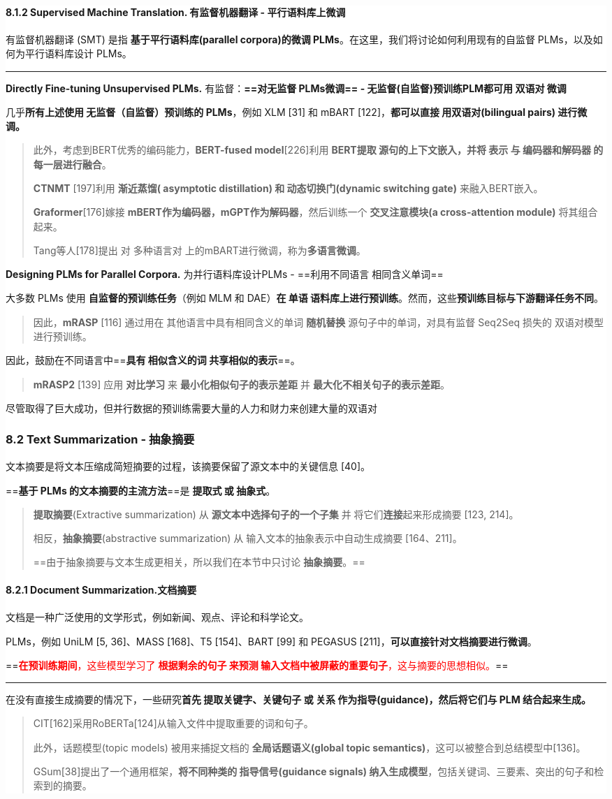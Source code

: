 #### 8.1.2 Supervised Machine Translation. 有监督机器翻译 - 平行语料库上微调

有监督机器翻译 (SMT)  是指 **基于平行语料库(parallel corpora)的微调 PLMs**。在这里，我们将讨论如何利用现有的自监督 PLMs，以及如何为平行语料库设计 PLMs。

<hr>

**Directly Fine-tuning Unsupervised PLMs.**    有监督：**==对无监督 PLMs微调== - 无监督(自监督)预训练PLM都可用 双语对 微调**

几乎**所有上述使用 无监督（自监督）预训练的 PLMs**，例如 XLM [31] 和 mBART [122]，**都可以直接 用双语对(bilingual pairs) 进行微调。**

> 此外，考虑到BERT优秀的编码能力，**BERT-fused model**[226]利用 **BERT提取 源句的上下文嵌入，并将 表示 与 编码器和解码器 的每一层进行融合**。
>
> **CTNMT** [197]利用 **渐近蒸馏( asymptotic distillation) 和 动态切换门(dynamic switching gate)** 来融入BERT嵌入。
>
> **Graformer**[176]嫁接 **mBERT作为编码器，mGPT作为解码器**，然后训练一个 **交叉注意模块(a cross-attention module)** 将其组合起来。
>
> Tang等人[178]提出 对 多种语言对 上的mBART进行微调，称为**多语言微调**。



**Designing PLMs for Parallel Corpora.** 为并行语料库设计PLMs - ==利用不同语言 相同含义单词==

大多数 PLMs 使用 **自监督的预训练任务**（例如 MLM 和 DAE）**在 单语 语料库上进行预训练**。然而，这些**预训练目标与下游翻译任务不同**。

> 因此，**mRASP** [116] 通过用在 其他语言中具有相同含义的单词 **随机替换** 源句子中的单词，对具有监督 Seq2Seq 损失的 双语对模型进行预训练。

因此，鼓励在不同语言中==**具有 相似含义的词 共享相似的表示**==。

> **mRASP2** [139] 应用 **对比学习** 来 **最小化相似句子的表示差距** 并 **最大化不相关句子的表示差距**。

尽管取得了巨大成功，但并行数据的预训练需要大量的人力和财力来创建大量的双语对

### 8.2 Text Summarization - 抽象摘要

文本摘要是将文本压缩成简短摘要的过程，该摘要保留了源文本中的关键信息 [40]。

==**基于 PLMs 的文本摘要的主流方法**==是 **提取式 或 抽象式**。

> **提取摘要**(Extractive summarization) 从 **源文本中选择句子的一个子集** 并 将它们**连接**起来形成摘要 [123, 214]。
>
> 相反，**抽象摘要**(abstractive summarization) 从 输入文本的抽象表示中自动生成摘要 [164、211]。
>
> ==由于抽象摘要与文本生成更相关，所以我们在本节中只讨论 **抽象摘要**。==

#### 8.2.1 Document Summarization.文档摘要

文档是一种广泛使用的文学形式，例如新闻、观点、评论和科学论文。

PLMs，例如 UniLM [5, 36]、MASS [168]、T5 [154]、BART [99] 和 PEGASUS [211]，**可以直接针对文档摘要进行微调**。

==<font color='red'>**在预训练期间**，这些模型学习了 **根据剩余的句子 来预测 输入文档中被屏蔽的重要句子**，这与摘要的思想相似。</font>==

<hr>

在没有直接生成摘要的情况下，一些研究**首先 提取关键字、关键句子 或 关系 作为指导(guidance)，然后将它们与 PLM 结合起来生成。**

> CIT[162]采用RoBERTa[124]从输入文件中提取重要的词和句子。
>
> 此外，话题模型(topic models) 被用来捕捉文档的 **全局话题语义(global topic semantics)**，这可以被整合到总结模型中[136]。
>
> GSum[38]提出了一个通用框架，**将不同种类的 指导信号(guidance signals) 纳入生成模型**，包括关键词、三要素、突出的句子和检索到的摘要。

